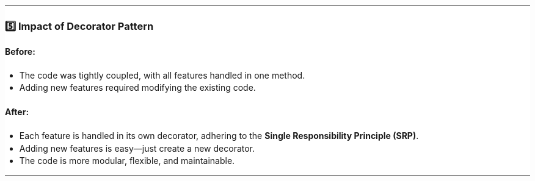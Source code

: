 ----------

### **5️⃣ Impact of Decorator Pattern**

#### **Before:**

-   The code was tightly coupled, with all features handled in one method.
-   Adding new features required modifying the existing code.

#### **After:**

-   Each feature is handled in its own decorator, adhering to the **Single Responsibility Principle (SRP)**.
-   Adding new features is easy—just create a new decorator.
-   The code is more modular, flexible, and maintainable.

----------

